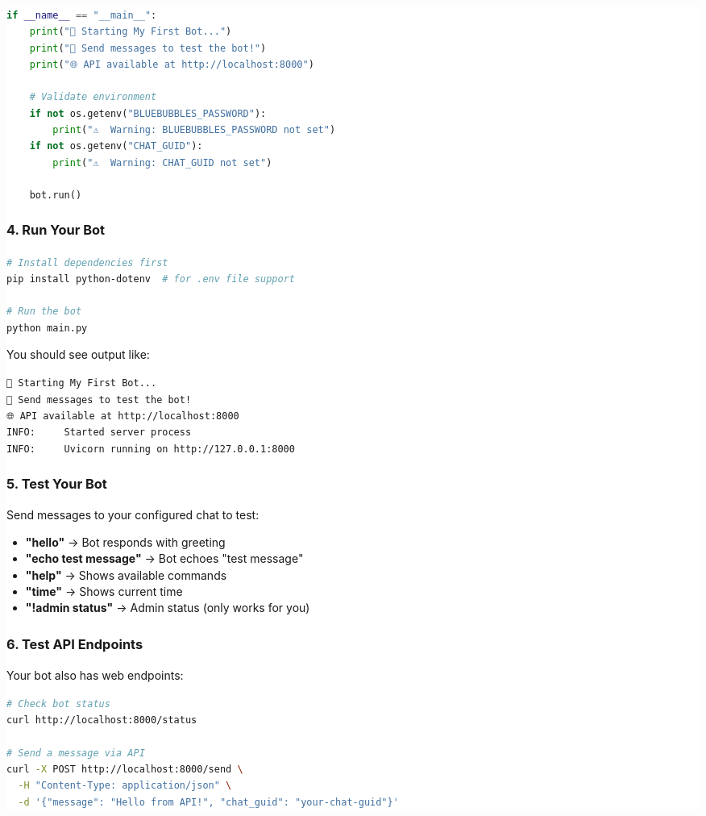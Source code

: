 ```python
if __name__ == "__main__":
    print("🤖 Starting My First Bot...")
    print("💬 Send messages to test the bot!")
    print("🌐 API available at http://localhost:8000")
    
    # Validate environment
    if not os.getenv("BLUEBUBBLES_PASSWORD"):
        print("⚠️  Warning: BLUEBUBBLES_PASSWORD not set")
    if not os.getenv("CHAT_GUID"):
        print("⚠️  Warning: CHAT_GUID not set")
    
    bot.run()
```

### 4. Run Your Bot

```bash
# Install dependencies first
pip install python-dotenv  # for .env file support

# Run the bot
python main.py
```

You should see output like:
```
🤖 Starting My First Bot...
💬 Send messages to test the bot!
🌐 API available at http://localhost:8000
INFO:     Started server process
INFO:     Uvicorn running on http://127.0.0.1:8000
```

### 5. Test Your Bot

Send messages to your configured chat to test:

- **"hello"** → Bot responds with greeting
- **"echo test message"** → Bot echoes "test message"
- **"help"** → Shows available commands
- **"time"** → Shows current time
- **"!admin status"** → Admin status (only works for you)

### 6. Test API Endpoints

Your bot also has web endpoints:

```bash
# Check bot status
curl http://localhost:8000/status

# Send a message via API
curl -X POST http://localhost:8000/send \
  -H "Content-Type: application/json" \
  -d '{"message": "Hello from API!", "chat_guid": "your-chat-guid"}'
```
